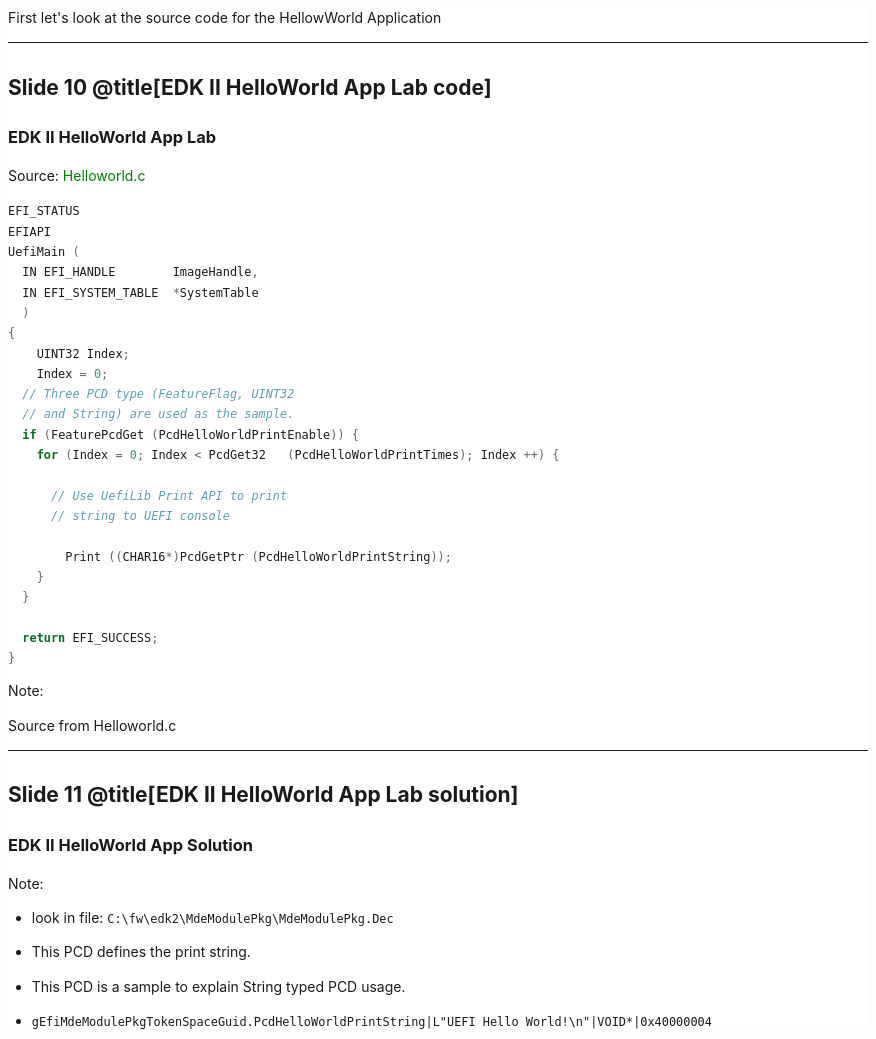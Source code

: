 First let's look at the source code for the HellowWorld Application

---
## Slide 10 @title[EDK II HelloWorld  App  Lab code]
### <b>EDK II HelloWorld  App  Lab  </b> 
<span style="font-size:01.0em" >Source: <font color="green">Helloworld.c</font></span>

```C++
EFI_STATUS
EFIAPI
UefiMain (
  IN EFI_HANDLE        ImageHandle,
  IN EFI_SYSTEM_TABLE  *SystemTable
  )
{
	UINT32 Index;
	Index = 0;
  // Three PCD type (FeatureFlag, UINT32 
  // and String) are used as the sample.
  if (FeaturePcdGet (PcdHelloWorldPrintEnable)) {
  	for (Index = 0; Index < PcdGet32   (PcdHelloWorldPrintTimes); Index ++) {
  	  
  	  // Use UefiLib Print API to print
      // string to UEFI console
  	  
    	Print ((CHAR16*)PcdGetPtr (PcdHelloWorldPrintString));
    }
  }

  return EFI_SUCCESS;
}
```

Note:


Source from Helloworld.c 

---

## Slide 11 @title[EDK II HelloWorld  App  Lab solution]
### <b>EDK II HelloWorld  App  Solution </b> 


Note:

- look in file: `C:\fw\edk2\MdeModulePkg\MdeModulePkg.Dec`

- This PCD defines the print string.
-  This PCD is a sample to explain String typed PCD usage.
-  `gEfiMdeModulePkgTokenSpaceGuid.PcdHelloWorldPrintString|L"UEFI Hello World!\n"|VOID*|0x40000004`
